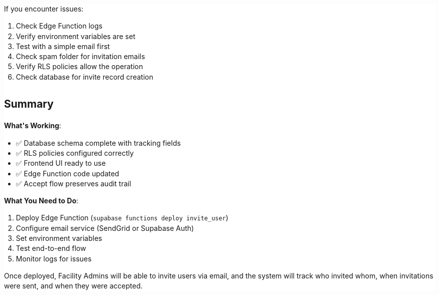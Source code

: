 If you encounter issues:
1. Check Edge Function logs
2. Verify environment variables are set
3. Test with a simple email first
4. Check spam folder for invitation emails
5. Verify RLS policies allow the operation
6. Check database for invite record creation

## Summary

**What's Working**:
- ✅ Database schema complete with tracking fields
- ✅ RLS policies configured correctly
- ✅ Frontend UI ready to use
- ✅ Edge Function code updated
- ✅ Accept flow preserves audit trail

**What You Need to Do**:
1. Deploy Edge Function (`supabase functions deploy invite_user`)
2. Configure email service (SendGrid or Supabase Auth)
3. Set environment variables
4. Test end-to-end flow
5. Monitor logs for issues

Once deployed, Facility Admins will be able to invite users via email, and the system will track who invited whom, when invitations were sent, and when they were accepted.

